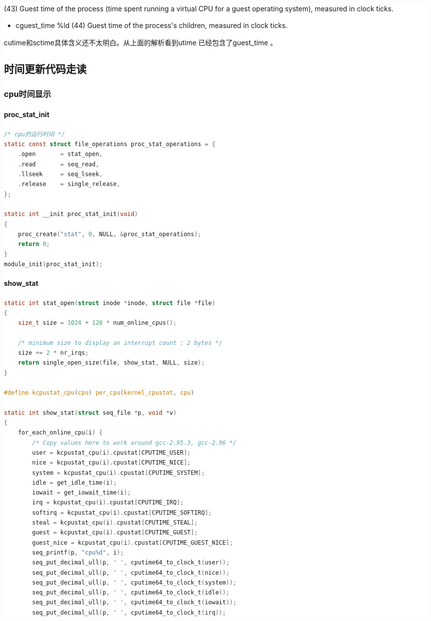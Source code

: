   (43) Guest time of the process (time spent running a virtual CPU for a guest operating system), measured in  clock  ticks.
- cguest_time %ld
  (44) Guest time of the process's children, measured in clock ticks.

cutime和sctime具体含义还不太明白。从上面的解析看到utime 已经包含了guest_time 。

## 时间更新代码走读

### cpu时间显示

#### proc_stat_init

```c
/* cpu的运行时间 */
static const struct file_operations proc_stat_operations = {
	.open		= stat_open,
	.read		= seq_read,
	.llseek		= seq_lseek,
	.release	= single_release,
};

static int __init proc_stat_init(void)
{
	proc_create("stat", 0, NULL, &proc_stat_operations);
	return 0;
}
module_init(proc_stat_init);
```

#### show_stat

```c
static int stat_open(struct inode *inode, struct file *file)
{
	size_t size = 1024 + 128 * num_online_cpus();

	/* minimum size to display an interrupt count : 2 bytes */
	size += 2 * nr_irqs;
	return single_open_size(file, show_stat, NULL, size);
}

#define kcpustat_cpu(cpu) per_cpu(kernel_cpustat, cpu)

static int show_stat(struct seq_file *p, void *v)
{
	for_each_online_cpu(i) {
		/* Copy values here to work around gcc-2.95.3, gcc-2.96 */
		user = kcpustat_cpu(i).cpustat[CPUTIME_USER];
		nice = kcpustat_cpu(i).cpustat[CPUTIME_NICE];
		system = kcpustat_cpu(i).cpustat[CPUTIME_SYSTEM];
		idle = get_idle_time(i);
		iowait = get_iowait_time(i);
		irq = kcpustat_cpu(i).cpustat[CPUTIME_IRQ];
		softirq = kcpustat_cpu(i).cpustat[CPUTIME_SOFTIRQ];
		steal = kcpustat_cpu(i).cpustat[CPUTIME_STEAL];
		guest = kcpustat_cpu(i).cpustat[CPUTIME_GUEST];
		guest_nice = kcpustat_cpu(i).cpustat[CPUTIME_GUEST_NICE];
		seq_printf(p, "cpu%d", i);
		seq_put_decimal_ull(p, ' ', cputime64_to_clock_t(user));
		seq_put_decimal_ull(p, ' ', cputime64_to_clock_t(nice));
		seq_put_decimal_ull(p, ' ', cputime64_to_clock_t(system));
		seq_put_decimal_ull(p, ' ', cputime64_to_clock_t(idle));
		seq_put_decimal_ull(p, ' ', cputime64_to_clock_t(iowait));
		seq_put_decimal_ull(p, ' ', cputime64_to_clock_t(irq));
```